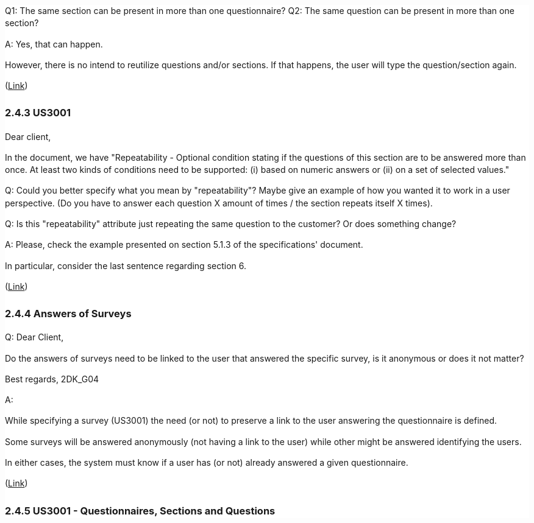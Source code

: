 Q1: The same section can be present in more than one questionnaire?
Q2: The same question can be present in more than one section?

A:
Yes, that can happen.

However, there is no intend to reutilize questions and/or sections. If that happens, the user will type the question/section again.

([Link](https://moodle.isep.ipp.pt/mod/forum/discuss.php?d=16401#p21104))

### 2.4.3 US3001

Dear client,

In the document, we have "Repeatability - Optional condition stating if the questions of this section are to be answered more than once. At least two kinds of conditions need to be supported: (i) based on numeric answers or (ii) on a set of selected values."


Q: Could you better specify what you mean by "repeatability"? Maybe give an example of how you wanted it to work in a user perspective. (Do you have to answer each question X amount of times / the section repeats itself X times).

Q: Is this "repeatability" attribute just repeating the same question to the customer?  Or does something change?

A:
Please, check the example presented on section 5.1.3 of the specifications' document.

In particular, consider the last sentence regarding section 6.

([Link](https://moodle.isep.ipp.pt/mod/forum/discuss.php?d=16391))

### 2.4.4 Answers of Surveys


Q:
Dear Client,

Do the answers of surveys need to be linked to the user that answered the specific survey, is it anonymous or does it not matter?

Best regards, 2DK_G04

A:

While specifying a survey (US3001) the need (or not) to preserve a link to the user answering the questionnaire is defined.

Some surveys will be answered anonymously (not having a link to the user) while other might be answered identifying the users.

In either cases, the system must know if a user has (or not) already answered a given questionnaire.

([Link](https://moodle.isep.ipp.pt/mod/forum/discuss.php?d=15806))


### 2.4.5 US3001 - Questionnaires, Sections and Questions
